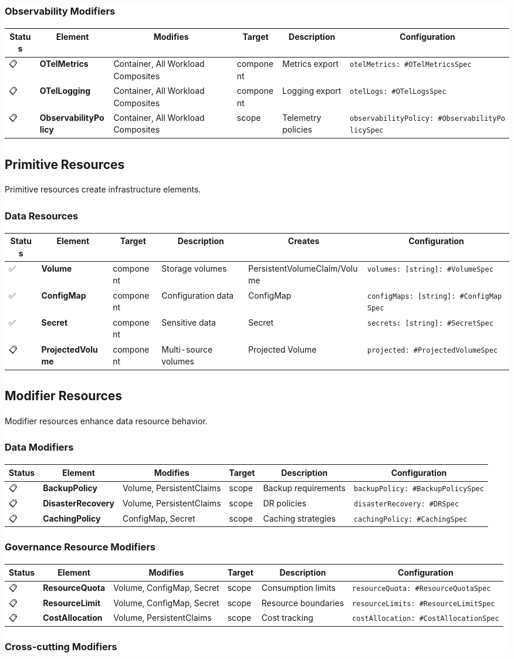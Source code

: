 ### Observability Modifiers

| Status | Element | Modifies | Target | Description | Configuration |
|--------|---------|----------|--------|-------------|---------------|
| 📋 | **OTelMetrics** | Container, All Workload Composites | component | Metrics export | `otelMetrics: #OTelMetricsSpec` |
| 📋 | **OTelLogging** | Container, All Workload Composites | component | Logging export | `otelLogs: #OTelLogsSpec` |
| 📋 | **ObservabilityPolicy** | Container, All Workload Composites | scope | Telemetry policies | `observabilityPolicy: #ObservabilityPolicySpec` |

## Primitive Resources

Primitive resources create infrastructure elements.

### Data Resources

| Status | Element | Target | Description | Creates | Configuration |
|--------|---------|--------|-------------|---------|---------------|
| ✅ | **Volume** | component | Storage volumes | PersistentVolumeClaim/Volume | `volumes: [string]: #VolumeSpec` |
| ✅ | **ConfigMap** | component | Configuration data | ConfigMap | `configMaps: [string]: #ConfigMapSpec` |
| ✅ | **Secret** | component | Sensitive data | Secret | `secrets: [string]: #SecretSpec` |
| 📋 | **ProjectedVolume** | component | Multi-source volumes | Projected Volume | `projected: #ProjectedVolumeSpec` |

## Modifier Resources

Modifier resources enhance data resource behavior.

### Data Modifiers

| Status | Element | Modifies | Target | Description | Configuration |
|--------|---------|----------|--------|-------------|---------------|
| 📋 | **BackupPolicy** | Volume, PersistentClaims | scope | Backup requirements | `backupPolicy: #BackupPolicySpec` |
| 📋 | **DisasterRecovery** | Volume, PersistentClaims | scope | DR policies | `disasterRecovery: #DRSpec` |
| 📋 | **CachingPolicy** | ConfigMap, Secret | scope | Caching strategies | `cachingPolicy: #CachingSpec` |

### Governance Resource Modifiers

| Status | Element | Modifies | Target | Description | Configuration |
|--------|---------|----------|--------|-------------|---------------|
| 📋 | **ResourceQuota** | Volume, ConfigMap, Secret | scope | Consumption limits | `resourceQuota: #ResourceQuotaSpec` |
| 📋 | **ResourceLimit** | Volume, ConfigMap, Secret | scope | Resource boundaries | `resourceLimits: #ResourceLimitSpec` |
| 📋 | **CostAllocation** | Volume, PersistentClaims | scope | Cost tracking | `costAllocation: #CostAllocationSpec` |

### Cross-cutting Modifiers
